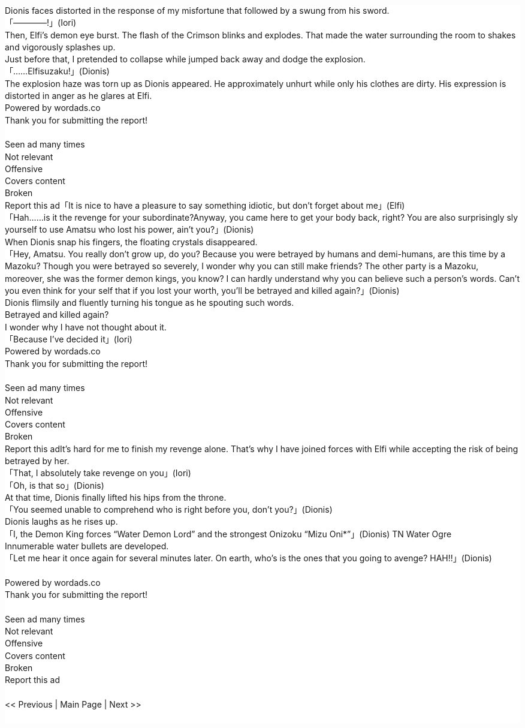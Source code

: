 Dionis faces distorted in the response of my misfortune that followed by a swung from his sword.<br/>
「――――!」(Iori)<br/>
Then, Elfi’s demon eye burst. The flash of the Crimson blinks and explodes. That made the water surrounding the room to shakes and vigorously splashes up.<br/>
Just before that, I pretended to collapse while jumped back away and dodge the explosion.<br/>
「……Elfisuzaku!」(Dionis)<br/>
The explosion haze was torn up as Dionis appeared. He approximately unhurt while only his clothes are dirty. His expression is distorted in anger as he glares at Elfi.<br/>
Powered by wordads.co<br/>
                        Thank you for submitting the report!<br/>
                    <br/>
Seen ad many times<br/>
Not relevant<br/>
Offensive<br/>
Covers content<br/>
Broken<br/>
Report this ad「It is nice to have a pleasure to say something idiotic, but don’t forget about me」(Elfi)<br/>
「Hah……is it the revenge for your subordinate?Anyway, you came here to get your body back, right? You are also surprisingly sly yourself to use Amatsu who lost his power, ain’t you?」(Dionis)<br/>
When Dionis snap his fingers, the floating crystals disappeared.<br/>
「Hey, Amatsu. You really don’t grow up, do you? Because you were betrayed by humans and demi-humans, are this time by a Mazoku? Though you were betrayed so severely, I wonder why you can still make friends? The other party is a Mazoku, moreover, she was the former demon kings, you know? I can hardly understand why you can believe such a person’s words. Can’t you even think for your self that if you lost your worth, you’ll be betrayed and killed again?」(Dionis)<br/>
Dionis flimsily and fluently turning his tongue as he spouting such words.<br/>
Betrayed and killed again?<br/>
I wonder why I have not thought about it.<br/>
「Because I’ve decided it」(Iori)<br/>
Powered by wordads.co<br/>
                        Thank you for submitting the report!<br/>
                    <br/>
Seen ad many times<br/>
Not relevant<br/>
Offensive<br/>
Covers content<br/>
Broken<br/>
Report this adIt’s hard for me to finish my revenge alone. That’s why I have joined forces with Elfi while accepting the risk of being betrayed by her.<br/>
「That, I absolutely take revenge on you」(Iori)<br/>
「Oh, is that so」(Dionis)<br/>
At that time, Dionis finally lifted his hips from the throne.<br/>
「You seemed unable to comprehend who is right before you, don’t you?」(Dionis)<br/>
Dionis laughs as he rises up.<br/>
「I, the Demon King forces “Water Demon Lord” and the strongest Onizoku “Mizu Oni*”」(Dionis) TN Water Ogre<br/>
Innumerable water bullets are developed.<br/>
「Let me hear it once again for several minutes later. On earth, who’s is the ones that you going to avenge? HAH!!」(Dionis)<br/>
 <br/>
Powered by wordads.co<br/>
                        Thank you for submitting the report!<br/>
                    <br/>
Seen ad many times<br/>
Not relevant<br/>
Offensive<br/>
Covers content<br/>
Broken<br/>
Report this ad <br/>
 <br/>
<< Previous | Main Page | Next >><br/>
 <br/>